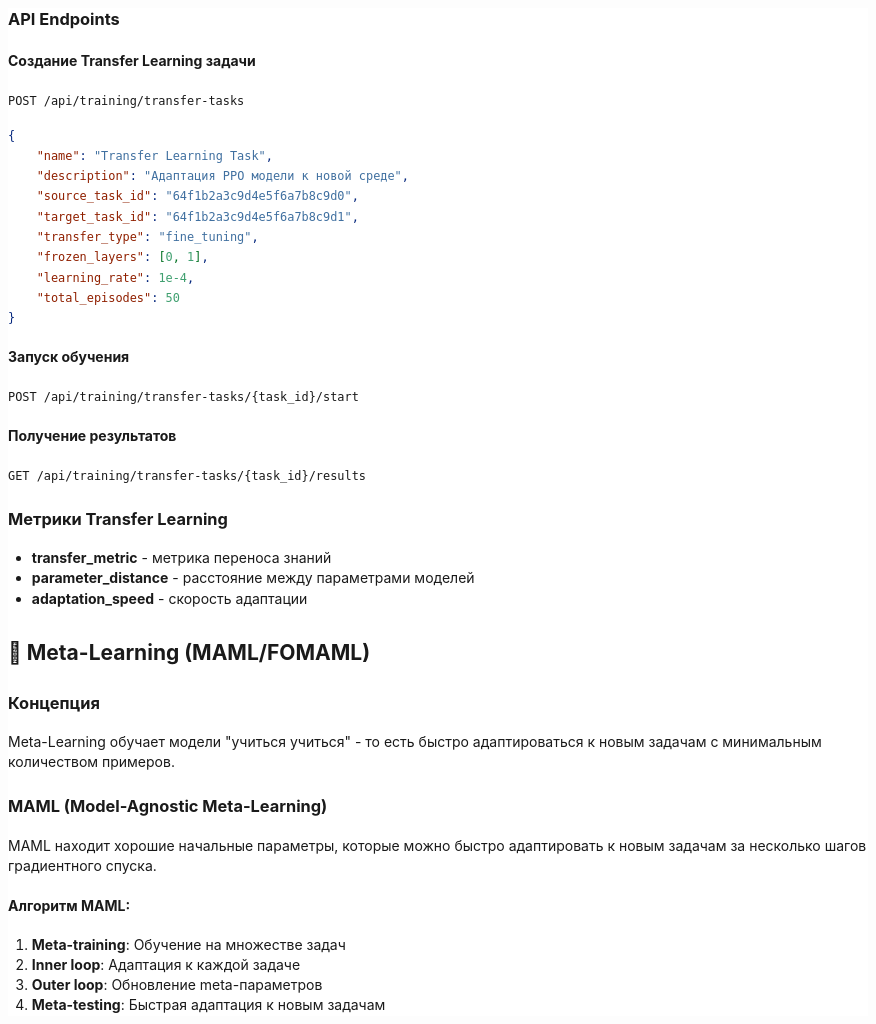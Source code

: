 ### API Endpoints

#### Создание Transfer Learning задачи
```bash
POST /api/training/transfer-tasks
```

```json
{
    "name": "Transfer Learning Task",
    "description": "Адаптация PPO модели к новой среде",
    "source_task_id": "64f1b2a3c9d4e5f6a7b8c9d0",
    "target_task_id": "64f1b2a3c9d4e5f6a7b8c9d1",
    "transfer_type": "fine_tuning",
    "frozen_layers": [0, 1],
    "learning_rate": 1e-4,
    "total_episodes": 50
}
```

#### Запуск обучения
```bash
POST /api/training/transfer-tasks/{task_id}/start
```

#### Получение результатов
```bash
GET /api/training/transfer-tasks/{task_id}/results
```

### Метрики Transfer Learning

- **transfer_metric** - метрика переноса знаний
- **parameter_distance** - расстояние между параметрами моделей
- **adaptation_speed** - скорость адаптации

## 🧠 Meta-Learning (MAML/FOMAML)

### Концепция

Meta-Learning обучает модели "учиться учиться" - то есть быстро адаптироваться к новым задачам с минимальным количеством примеров.

### MAML (Model-Agnostic Meta-Learning)

MAML находит хорошие начальные параметры, которые можно быстро адаптировать к новым задачам за несколько шагов градиентного спуска.

#### Алгоритм MAML:
1. **Meta-training**: Обучение на множестве задач
2. **Inner loop**: Адаптация к каждой задаче
3. **Outer loop**: Обновление meta-параметров
4. **Meta-testing**: Быстрая адаптация к новым задачам
